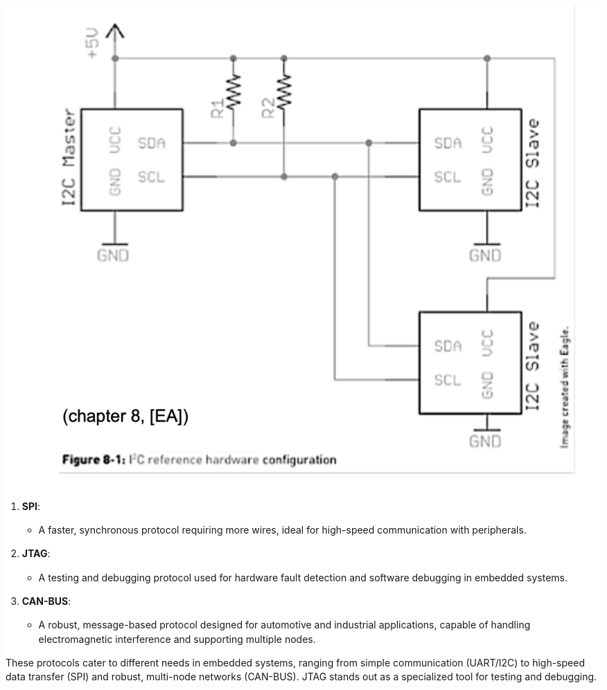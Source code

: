 ![](img/i2c.png)

1. **SPI**:
   - A faster, synchronous protocol requiring more wires, ideal for high-speed communication with peripherals.

2. **JTAG**:
   - A testing and debugging protocol used for hardware fault detection and software debugging in embedded systems.

3. **CAN-BUS**:
   - A robust, message-based protocol designed for automotive and industrial applications, capable of handling electromagnetic interference and supporting multiple nodes.

These protocols cater to different needs in embedded systems, ranging from simple communication (UART/I2C) to high-speed data transfer (SPI) and robust, multi-node networks (CAN-BUS). JTAG stands out as a specialized tool for testing and debugging.

